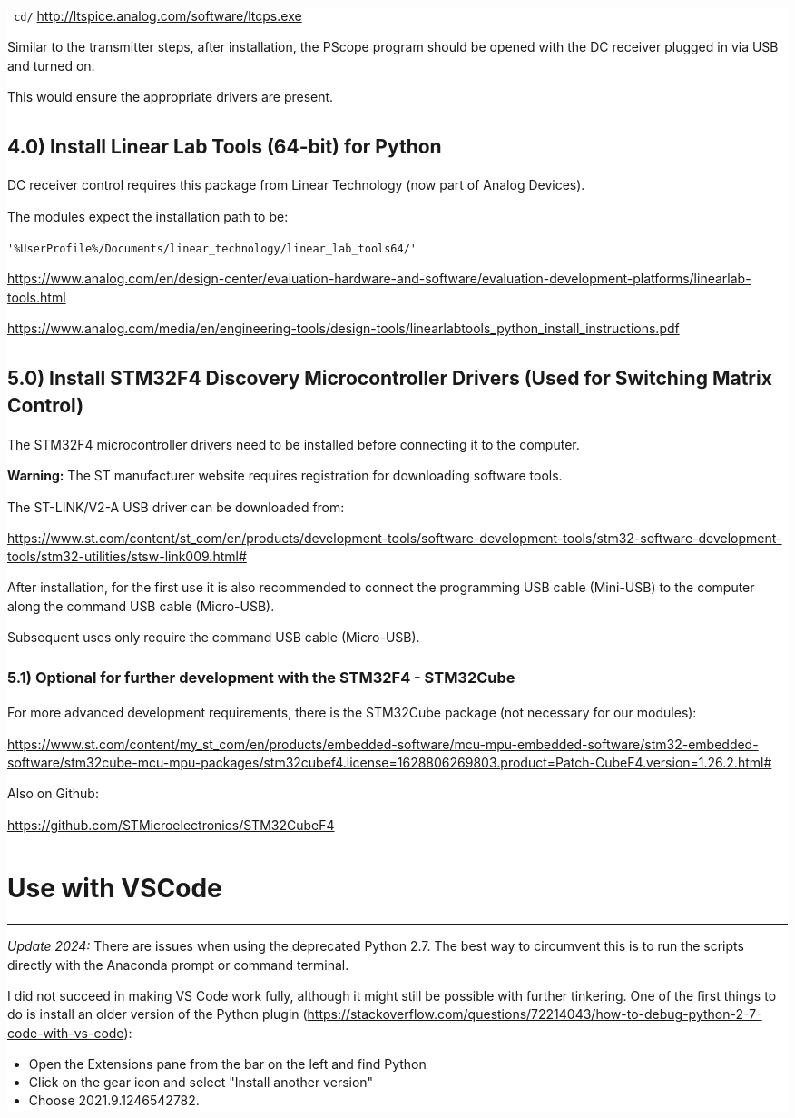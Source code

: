 ``` cd/```
http://ltspice.analog.com/software/ltcps.exe

Similar to the transmitter steps, after installation, the PScope program should be opened with the DC receiver plugged in via USB and turned on.

This would ensure the appropriate drivers are present.

## 4.0) Install Linear Lab Tools (64-bit) for Python

DC receiver control requires this package from Linear Technology (now part of Analog Devices).

The modules expect the installation path to be:

```'%UserProfile%/Documents/linear_technology/linear_lab_tools64/'```

https://www.analog.com/en/design-center/evaluation-hardware-and-software/evaluation-development-platforms/linearlab-tools.html

https://www.analog.com/media/en/engineering-tools/design-tools/linearlabtools_python_install_instructions.pdf

## 5.0) Install STM32F4 Discovery Microcontroller Drivers (Used for Switching Matrix Control)

The STM32F4 microcontroller drivers need to be installed before connecting it to the computer.

**Warning:** The ST manufacturer website requires registration for downloading software tools.

The ST-LINK/V2-A USB driver can be downloaded from:

https://www.st.com/content/st_com/en/products/development-tools/software-development-tools/stm32-software-development-tools/stm32-utilities/stsw-link009.html#

After installation, for the first use it is also recommended to connect the programming USB cable (Mini-USB) to the computer along the command USB cable (Micro-USB).

Subsequent uses only require the command USB cable (Micro-USB).

### 5.1) Optional for further development with the STM32F4 - STM32Cube

For more advanced development requirements, there is the STM32Cube package (not necessary for our modules):

https://www.st.com/content/my_st_com/en/products/embedded-software/mcu-mpu-embedded-software/stm32-embedded-software/stm32cube-mcu-mpu-packages/stm32cubef4.license=1628806269803.product=Patch-CubeF4.version=1.26.2.html#

Also on Github:

https://github.com/STMicroelectronics/STM32CubeF4

# Use with VSCode

---
*Update 2024:* There are issues when using the deprecated Python 2.7. The best way to circumvent this is to run the scripts directly with the Anaconda prompt or command terminal.

 I did not succeed in making VS Code work fully, although it might still be possible with further tinkering. One of the first things to do is install an older version of the Python plugin (https://stackoverflow.com/questions/72214043/how-to-debug-python-2-7-code-with-vs-code):

* Open the Extensions pane from the bar on the left and find Python
* Click on the gear icon and select "Install another version"
* Choose 2021.9.1246542782.
```